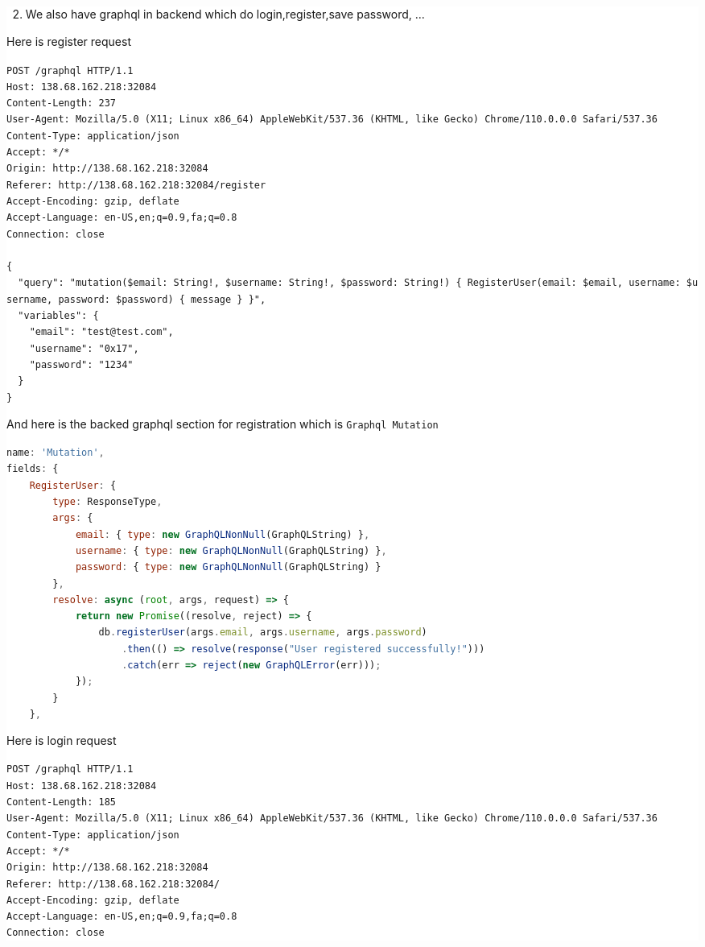 
2. We also have graphql in backend which do login,register,save password, ...

Here is register request

```http
POST /graphql HTTP/1.1
Host: 138.68.162.218:32084
Content-Length: 237
User-Agent: Mozilla/5.0 (X11; Linux x86_64) AppleWebKit/537.36 (KHTML, like Gecko) Chrome/110.0.0.0 Safari/537.36
Content-Type: application/json
Accept: */*
Origin: http://138.68.162.218:32084
Referer: http://138.68.162.218:32084/register
Accept-Encoding: gzip, deflate
Accept-Language: en-US,en;q=0.9,fa;q=0.8
Connection: close

{
  "query": "mutation($email: String!, $username: String!, $password: String!) { RegisterUser(email: $email, username: $username, password: $password) { message } }",
  "variables": {
    "email": "test@test.com",
    "username": "0x17",
    "password": "1234"
  }
}
```

And here is the backed graphql section for registration which is `Graphql Mutation`

```js
name: 'Mutation',
fields: {
    RegisterUser: {
        type: ResponseType,
        args: {
            email: { type: new GraphQLNonNull(GraphQLString) },
            username: { type: new GraphQLNonNull(GraphQLString) },
            password: { type: new GraphQLNonNull(GraphQLString) }
        },
        resolve: async (root, args, request) => {
            return new Promise((resolve, reject) => {
                db.registerUser(args.email, args.username, args.password)
                    .then(() => resolve(response("User registered successfully!")))
                    .catch(err => reject(new GraphQLError(err)));
            });
        }
    },
```

Here is login request

```http
POST /graphql HTTP/1.1
Host: 138.68.162.218:32084
Content-Length: 185
User-Agent: Mozilla/5.0 (X11; Linux x86_64) AppleWebKit/537.36 (KHTML, like Gecko) Chrome/110.0.0.0 Safari/537.36
Content-Type: application/json
Accept: */*
Origin: http://138.68.162.218:32084
Referer: http://138.68.162.218:32084/
Accept-Encoding: gzip, deflate
Accept-Language: en-US,en;q=0.9,fa;q=0.8
Connection: close

```